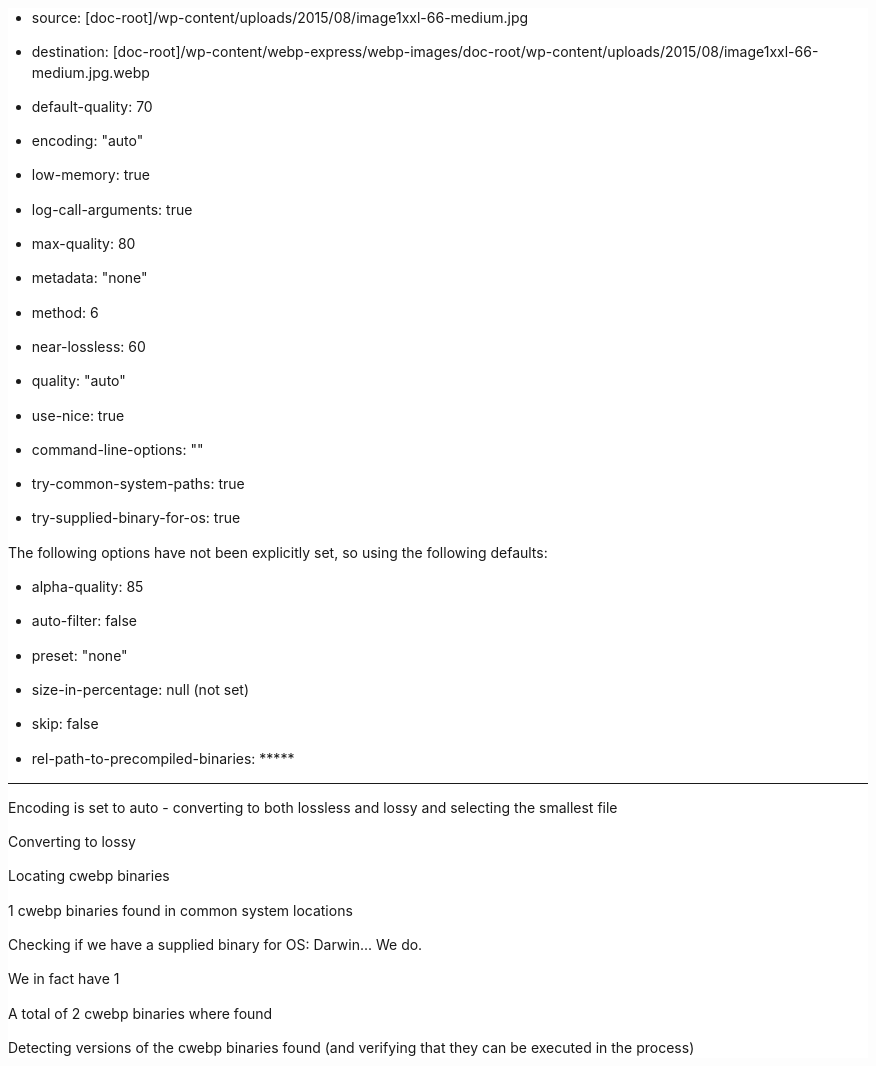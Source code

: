 - source: [doc-root]/wp-content/uploads/2015/08/image1xxl-66-medium.jpg

- destination: [doc-root]/wp-content/webp-express/webp-images/doc-root/wp-content/uploads/2015/08/image1xxl-66-medium.jpg.webp

- default-quality: 70

- encoding: "auto"

- low-memory: true

- log-call-arguments: true

- max-quality: 80

- metadata: "none"

- method: 6

- near-lossless: 60

- quality: "auto"

- use-nice: true

- command-line-options: ""

- try-common-system-paths: true

- try-supplied-binary-for-os: true


The following options have not been explicitly set, so using the following defaults:

- alpha-quality: 85

- auto-filter: false

- preset: "none"

- size-in-percentage: null (not set)

- skip: false

- rel-path-to-precompiled-binaries: *****

------------


Encoding is set to auto - converting to both lossless and lossy and selecting the smallest file


Converting to lossy

Locating cwebp binaries

1 cwebp binaries found in common system locations

Checking if we have a supplied binary for OS: Darwin... We do.

We in fact have 1

A total of 2 cwebp binaries where found

Detecting versions of the cwebp binaries found (and verifying that they can be executed in the process)
